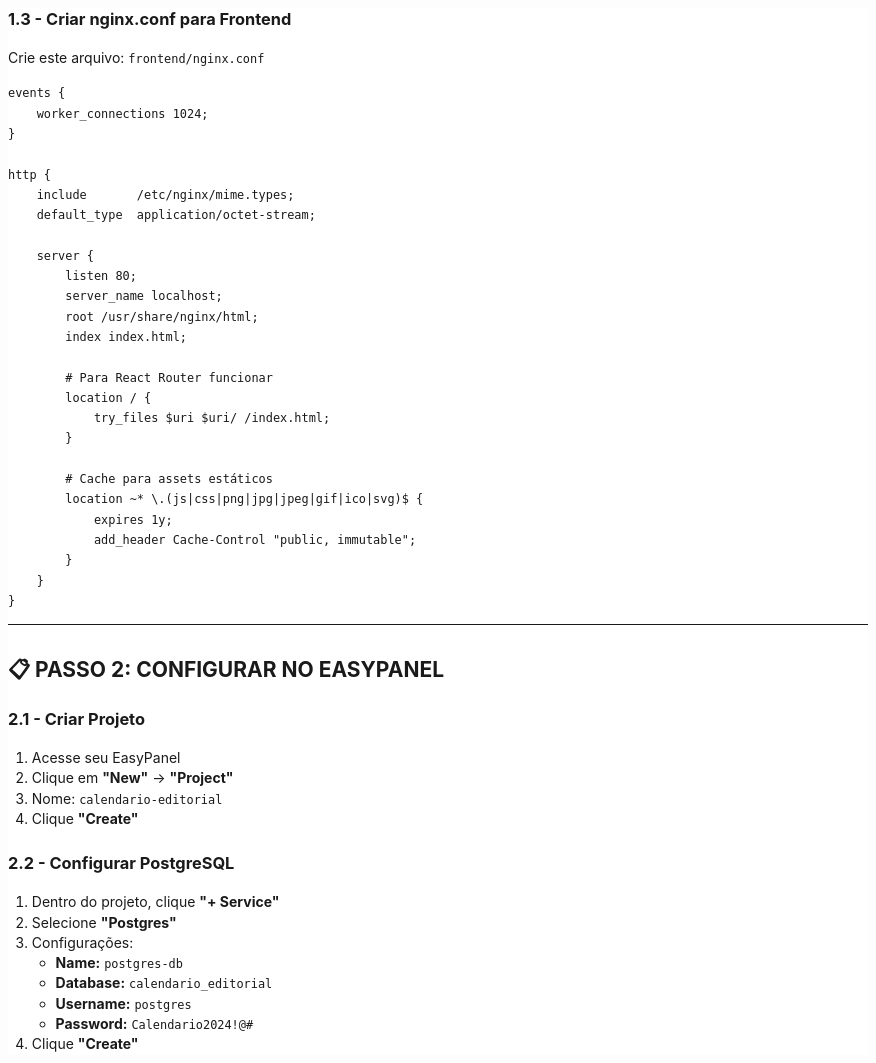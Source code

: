 ### **1.3 - Criar nginx.conf para Frontend**
Crie este arquivo: `frontend/nginx.conf`

```nginx
events {
    worker_connections 1024;
}

http {
    include       /etc/nginx/mime.types;
    default_type  application/octet-stream;

    server {
        listen 80;
        server_name localhost;
        root /usr/share/nginx/html;
        index index.html;

        # Para React Router funcionar
        location / {
            try_files $uri $uri/ /index.html;
        }

        # Cache para assets estáticos
        location ~* \.(js|css|png|jpg|jpeg|gif|ico|svg)$ {
            expires 1y;
            add_header Cache-Control "public, immutable";
        }
    }
}
```

---

## 📋 **PASSO 2: CONFIGURAR NO EASYPANEL**

### **2.1 - Criar Projeto**
1. Acesse seu EasyPanel
2. Clique em **"New"** → **"Project"**
3. Nome: `calendario-editorial`
4. Clique **"Create"**

### **2.2 - Configurar PostgreSQL**
1. Dentro do projeto, clique **"+ Service"**
2. Selecione **"Postgres"**
3. Configurações:
   - **Name:** `postgres-db`
   - **Database:** `calendario_editorial`
   - **Username:** `postgres`
   - **Password:** `Calendario2024!@#`
4. Clique **"Create"**

